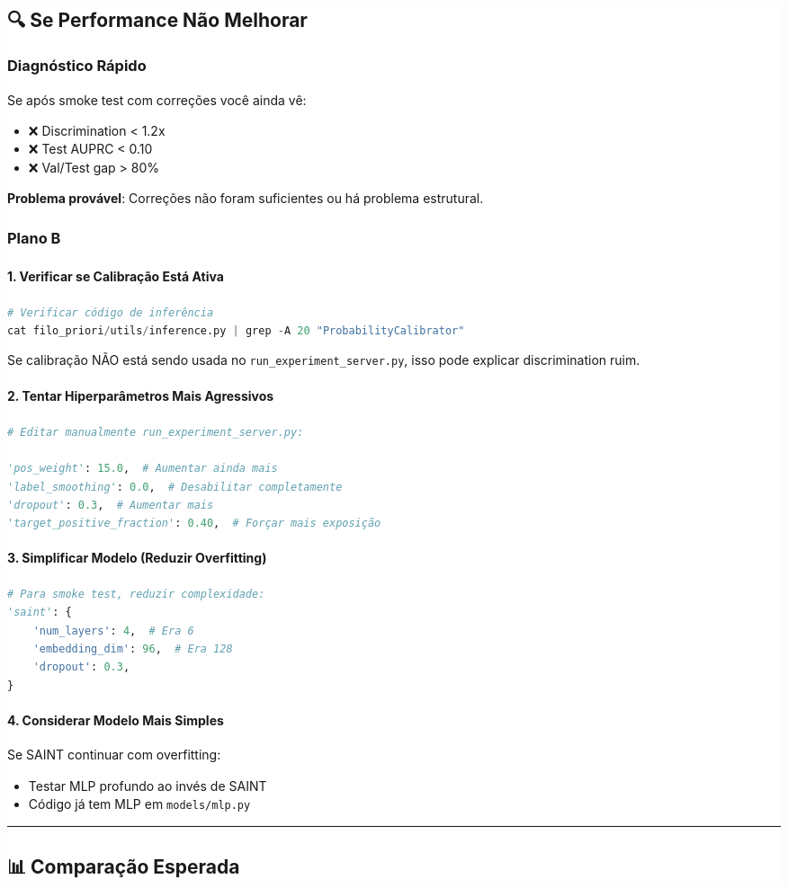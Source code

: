 
## 🔍 Se Performance Não Melhorar

### Diagnóstico Rápido

Se após smoke test com correções você ainda vê:
- ❌ Discrimination < 1.2x
- ❌ Test AUPRC < 0.10
- ❌ Val/Test gap > 80%

**Problema provável**: Correções não foram suficientes ou há problema estrutural.

### Plano B

#### 1. Verificar se Calibração Está Ativa

```python
# Verificar código de inferência
cat filo_priori/utils/inference.py | grep -A 20 "ProbabilityCalibrator"
```

Se calibração NÃO está sendo usada no `run_experiment_server.py`, isso pode explicar discrimination ruim.

#### 2. Tentar Hiperparâmetros Mais Agressivos

```python
# Editar manualmente run_experiment_server.py:

'pos_weight': 15.0,  # Aumentar ainda mais
'label_smoothing': 0.0,  # Desabilitar completamente
'dropout': 0.3,  # Aumentar mais
'target_positive_fraction': 0.40,  # Forçar mais exposição
```

#### 3. Simplificar Modelo (Reduzir Overfitting)

```python
# Para smoke test, reduzir complexidade:
'saint': {
    'num_layers': 4,  # Era 6
    'embedding_dim': 96,  # Era 128
    'dropout': 0.3,
}
```

#### 4. Considerar Modelo Mais Simples

Se SAINT continuar com overfitting:
- Testar MLP profundo ao invés de SAINT
- Código já tem MLP em `models/mlp.py`

---

## 📊 Comparação Esperada
